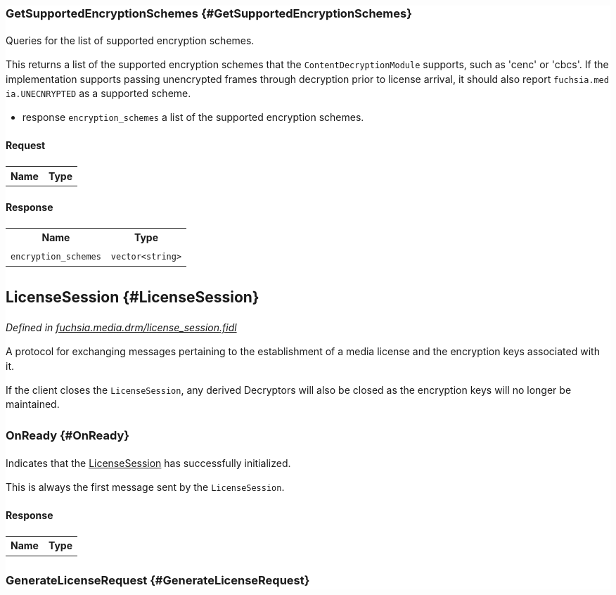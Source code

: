### GetSupportedEncryptionSchemes {#GetSupportedEncryptionSchemes}

<p>Queries for the list of supported encryption schemes.</p>
<p>This returns a list of the supported encryption schemes that the
<code>ContentDecryptionModule</code> supports, such as 'cenc' or 'cbcs'. If the
implementation supports passing unencrypted frames through decryption
prior to license arrival, it should also report
<code>fuchsia.media.UNECNRYPTED</code> as a supported scheme.</p>
<ul>
<li>response <code>encryption_schemes</code> a list of the supported encryption
schemes.</li>
</ul>

#### Request
<table>
    <tr><th>Name</th><th>Type</th></tr>
    </table>


#### Response
<table>
    <tr><th>Name</th><th>Type</th></tr>
    <tr>
            <td><code>encryption_schemes</code></td>
            <td>
                <code>vector&lt;string&gt;</code>
            </td>
        </tr></table>

## LicenseSession {#LicenseSession}
*Defined in [fuchsia.media.drm/license_session.fidl](https://fuchsia.googlesource.com/fuchsia/+/master/sdk/fidl/fuchsia.media.drm/license_session.fidl#87)*

<p>A protocol for exchanging messages pertaining to the establishment of a
media license and the encryption keys associated with it.</p>
<p>If the client closes the <code>LicenseSession</code>, any derived Decryptors will also
be closed as the encryption keys will no longer be maintained.</p>

### OnReady {#OnReady}

<p>Indicates that the <a class='link' href='#LicenseSession'>LicenseSession</a> has successfully initialized.</p>
<p>This is always the first message sent by the <code>LicenseSession</code>.</p>



#### Response
<table>
    <tr><th>Name</th><th>Type</th></tr>
    </table>

### GenerateLicenseRequest {#GenerateLicenseRequest}
